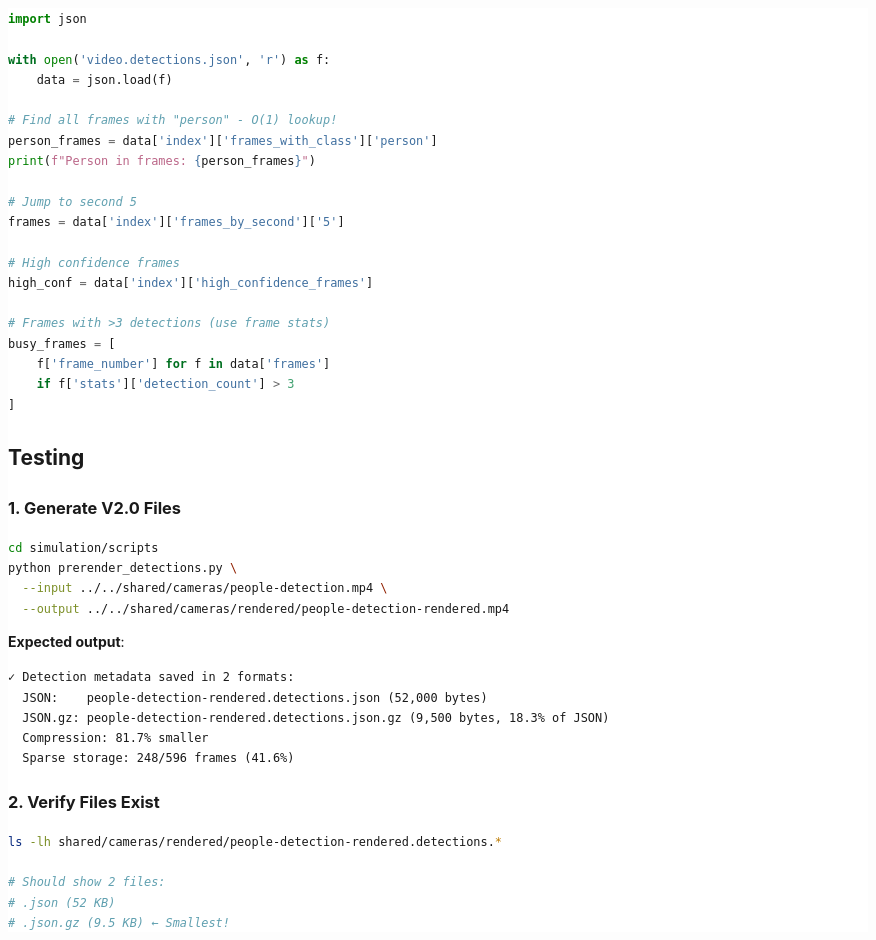 ```python
import json

with open('video.detections.json', 'r') as f:
    data = json.load(f)

# Find all frames with "person" - O(1) lookup!
person_frames = data['index']['frames_with_class']['person']
print(f"Person in frames: {person_frames}")

# Jump to second 5
frames = data['index']['frames_by_second']['5']

# High confidence frames
high_conf = data['index']['high_confidence_frames']

# Frames with >3 detections (use frame stats)
busy_frames = [
    f['frame_number'] for f in data['frames']
    if f['stats']['detection_count'] > 3
]
```

## Testing

### 1. Generate V2.0 Files

```bash
cd simulation/scripts
python prerender_detections.py \
  --input ../../shared/cameras/people-detection.mp4 \
  --output ../../shared/cameras/rendered/people-detection-rendered.mp4
```

**Expected output**:
```
✓ Detection metadata saved in 2 formats:
  JSON:    people-detection-rendered.detections.json (52,000 bytes)
  JSON.gz: people-detection-rendered.detections.json.gz (9,500 bytes, 18.3% of JSON)
  Compression: 81.7% smaller
  Sparse storage: 248/596 frames (41.6%)
```

### 2. Verify Files Exist

```bash
ls -lh shared/cameras/rendered/people-detection-rendered.detections.*

# Should show 2 files:
# .json (52 KB)
# .json.gz (9.5 KB) ← Smallest!
```
